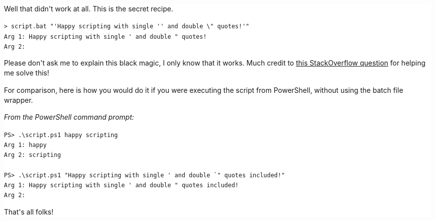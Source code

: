 <a id="black-magic"> </a>

Well that didn't work at all. This is the secret recipe.

```
> script.bat "'Happy scripting with single '' and double \" quotes!'"
Arg 1: Happy scripting with single ' and double " quotes!
Arg 2:
```

Please don't ask me to explain this black magic, I only know that it works. Much credit to [this StackOverflow question](http://stackoverflow.com/questions/6714165/powershell-stripping-double-quotes-from-command-line-arguments) for helping me solve this!

For comparison, here is how you would do it if you were executing the script from PowerShell, without using the batch file wrapper.

*From the PowerShell command prompt:*

```
PS> .\script.ps1 happy scripting
Arg 1: happy
Arg 2: scripting

PS> .\script.ps1 "Happy scripting with single ' and double `" quotes included!"
Arg 1: Happy scripting with single ' and double " quotes included!
Arg 2:
```

That's all folks!

[boilerplate]: /powershell-script-boilerplate
[newbatwrapper]: /powershell-batch-file-wrapper